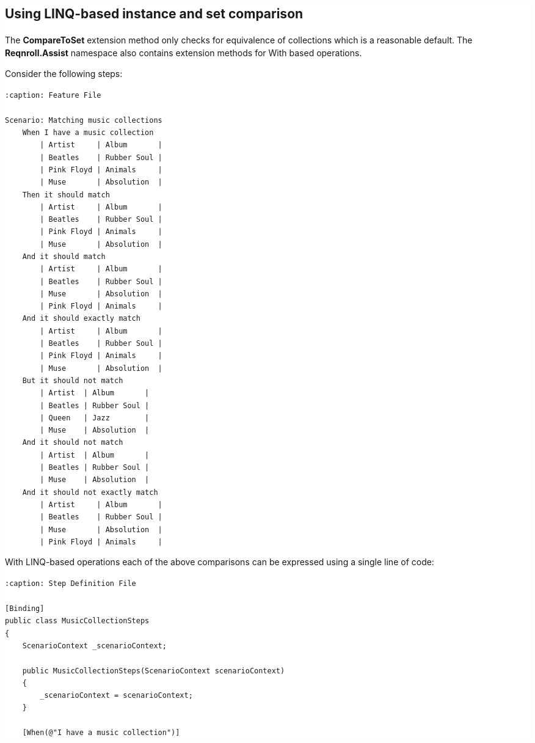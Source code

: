## Using LINQ-based instance and set comparison

The **CompareToSet** extension method only checks for equivalence of collections which is a reasonable default. The **Reqnroll.Assist** namespace also contains extension methods for With based operations.

Consider the following steps:

```{code-block} gherkin
:caption: Feature File

Scenario: Matching music collections
    When I have a music collection
        | Artist     | Album       |
        | Beatles    | Rubber Soul |
        | Pink Floyd | Animals     |
        | Muse       | Absolution  |
    Then it should match
        | Artist     | Album       |
        | Beatles    | Rubber Soul |
        | Pink Floyd | Animals     |
        | Muse       | Absolution  |
    And it should match
        | Artist     | Album       |
        | Beatles    | Rubber Soul |
        | Muse       | Absolution  |
        | Pink Floyd | Animals     |
    And it should exactly match
        | Artist     | Album       |
        | Beatles    | Rubber Soul |
        | Pink Floyd | Animals     |
        | Muse       | Absolution  |
    But it should not match
        | Artist  | Album       |
        | Beatles | Rubber Soul |
        | Queen   | Jazz        |
        | Muse    | Absolution  |
    And it should not match
        | Artist  | Album       |
        | Beatles | Rubber Soul |
        | Muse    | Absolution  |
    And it should not exactly match
        | Artist     | Album       |
        | Beatles    | Rubber Soul |
        | Muse       | Absolution  |
        | Pink Floyd | Animals     |
```

With LINQ-based operations each of the above comparisons can be expressed using a single line of code:

```{code-block} csharp
:caption: Step Definition File

[Binding]
public class MusicCollectionSteps
{
    ScenarioContext _scenarioContext;

    public MusicCollectionSteps(ScenarioContext scenarioContext)
    {
        _scenarioContext = scenarioContext;
    }

    [When(@"I have a music collection")]
```

[supported-types]: https://github.com/reqnroll/Reqnroll/tree/main/Reqnroll/Assist/ValueRetrievers